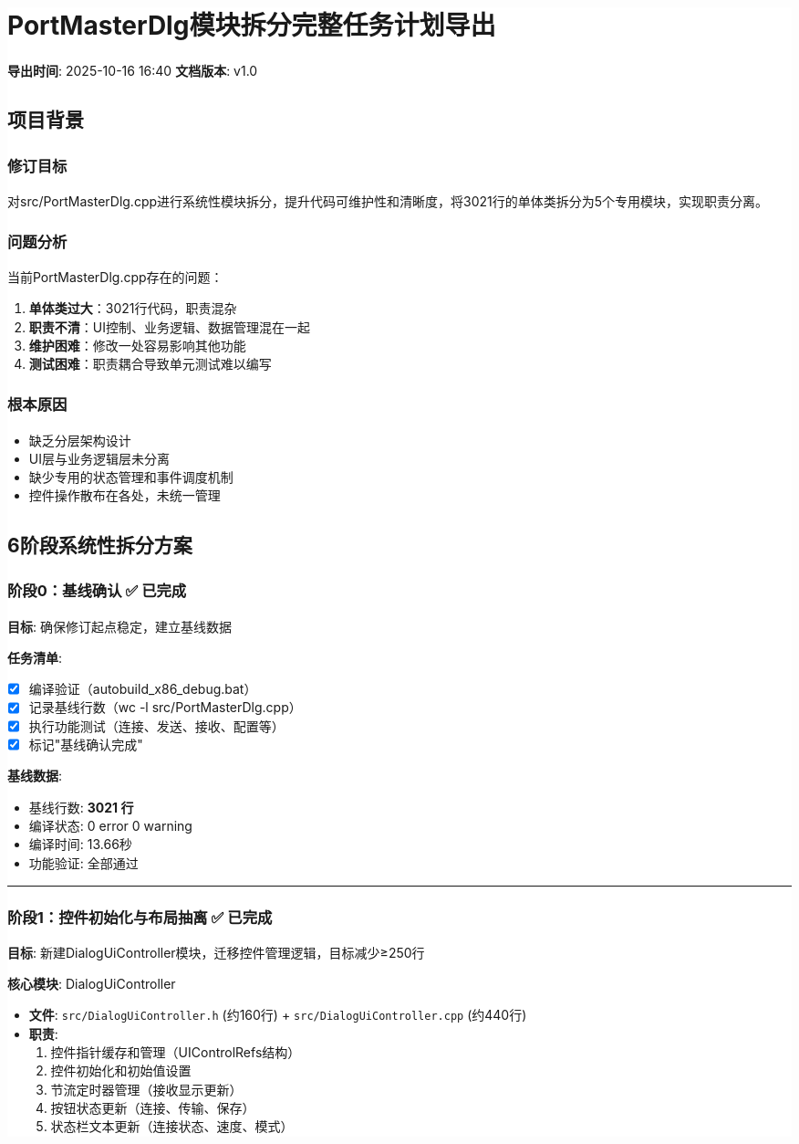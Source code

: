# PortMasterDlg模块拆分完整任务计划导出
**导出时间**: 2025-10-16 16:40
**文档版本**: v1.0

## 项目背景

### 修订目标
对src/PortMasterDlg.cpp进行系统性模块拆分，提升代码可维护性和清晰度，将3021行的单体类拆分为5个专用模块，实现职责分离。

### 问题分析
当前PortMasterDlg.cpp存在的问题：
1. **单体类过大**：3021行代码，职责混杂
2. **职责不清**：UI控制、业务逻辑、数据管理混在一起
3. **维护困难**：修改一处容易影响其他功能
4. **测试困难**：职责耦合导致单元测试难以编写

### 根本原因
- 缺乏分层架构设计
- UI层与业务逻辑层未分离
- 缺少专用的状态管理和事件调度机制
- 控件操作散布在各处，未统一管理

## 6阶段系统性拆分方案

### 阶段0：基线确认 ✅ 已完成
**目标**: 确保修订起点稳定，建立基线数据

**任务清单**:
- [x] 编译验证（autobuild_x86_debug.bat）
- [x] 记录基线行数（wc -l src/PortMasterDlg.cpp）
- [x] 执行功能测试（连接、发送、接收、配置等）
- [x] 标记"基线确认完成"

**基线数据**:
- 基线行数: **3021 行**
- 编译状态: 0 error 0 warning
- 编译时间: 13.66秒
- 功能验证: 全部通过

---

### 阶段1：控件初始化与布局抽离 ✅ 已完成
**目标**: 新建DialogUiController模块，迁移控件管理逻辑，目标减少≥250行

**核心模块**: DialogUiController
- **文件**: `src/DialogUiController.h` (约160行) + `src/DialogUiController.cpp` (约440行)
- **职责**:
  1. 控件指针缓存和管理（UIControlRefs结构）
  2. 控件初始化和初始值设置
  3. 节流定时器管理（接收显示更新）
  4. 按钮状态更新（连接、传输、保存）
  5. 状态栏文本更新（连接状态、速度、模式）
